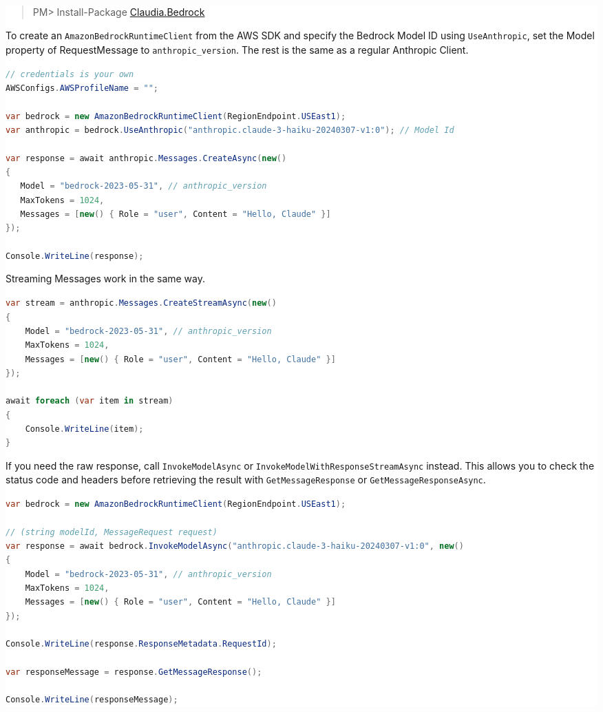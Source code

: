 > PM> Install-Package [Claudia.Bedrock](https://www.nuget.org/packages/Claudia.Bedrock)

To create an `AmazonBedrockRuntimeClient` from the AWS SDK and specify the Bedrock Model ID using `UseAnthropic`, set the Model property of RequestMessage to `anthropic_version`. The rest is the same as a regular Anthropic Client.

```csharp
// credentials is your own
AWSConfigs.AWSProfileName = "";

var bedrock = new AmazonBedrockRuntimeClient(RegionEndpoint.USEast1);
var anthropic = bedrock.UseAnthropic("anthropic.claude-3-haiku-20240307-v1:0"); // Model Id

var response = await anthropic.Messages.CreateAsync(new()
{
   Model = "bedrock-2023-05-31", // anthropic_version
   MaxTokens = 1024,
   Messages = [new() { Role = "user", Content = "Hello, Claude" }]
});

Console.WriteLine(response);
```

Streaming Messages work in the same way.

```csharp
var stream = anthropic.Messages.CreateStreamAsync(new()
{
    Model = "bedrock-2023-05-31", // anthropic_version
    MaxTokens = 1024,
    Messages = [new() { Role = "user", Content = "Hello, Claude" }]
});

await foreach (var item in stream)
{
    Console.WriteLine(item);
}
```

If you need the raw response, call `InvokeModelAsync` or `InvokeModelWithResponseStreamAsync` instead. This allows you to check the status code and headers before retrieving the result with `GetMessageResponse` or `GetMessageResponseAsync`.

```csharp
var bedrock = new AmazonBedrockRuntimeClient(RegionEndpoint.USEast1);

// (string modelId, MessageRequest request)
var response = await bedrock.InvokeModelAsync("anthropic.claude-3-haiku-20240307-v1:0", new()
{
    Model = "bedrock-2023-05-31", // anthropic_version
    MaxTokens = 1024,
    Messages = [new() { Role = "user", Content = "Hello, Claude" }]
});

Console.WriteLine(response.ResponseMetadata.RequestId);

var responseMessage = response.GetMessageResponse();

Console.WriteLine(responseMessage);
```
